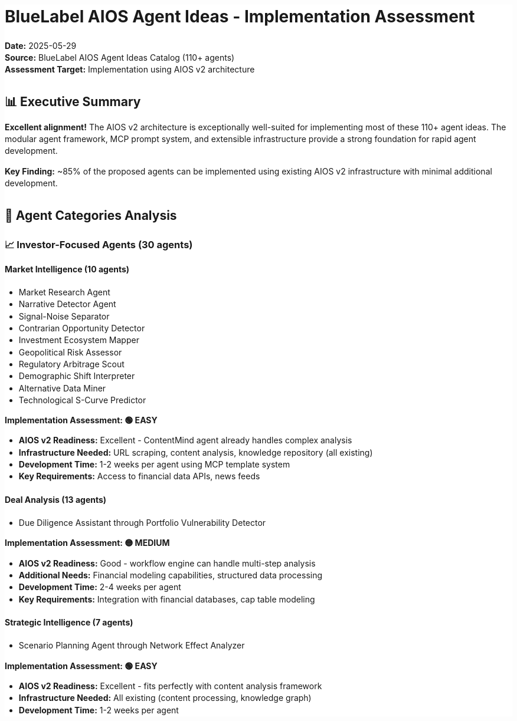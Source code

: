 # BlueLabel AIOS Agent Ideas - Implementation Assessment

**Date:** 2025-05-29  
**Source:** BlueLabel AIOS Agent Ideas Catalog (110+ agents)  
**Assessment Target:** Implementation using AIOS v2 architecture  

## 📊 Executive Summary

**Excellent alignment!** The AIOS v2 architecture is exceptionally well-suited for implementing most of these 110+ agent ideas. The modular agent framework, MCP prompt system, and extensible infrastructure provide a strong foundation for rapid agent development.

**Key Finding:** ~85% of the proposed agents can be implemented using existing AIOS v2 infrastructure with minimal additional development.

## 🎯 Agent Categories Analysis

### 📈 **Investor-Focused Agents (30 agents)**

#### **Market Intelligence (10 agents)**
- Market Research Agent
- Narrative Detector Agent  
- Signal-Noise Separator
- Contrarian Opportunity Detector
- Investment Ecosystem Mapper
- Geopolitical Risk Assessor
- Regulatory Arbitrage Scout
- Demographic Shift Interpreter
- Alternative Data Miner
- Technological S-Curve Predictor

**Implementation Assessment: 🟢 EASY**
- **AIOS v2 Readiness:** Excellent - ContentMind agent already handles complex analysis
- **Infrastructure Needed:** URL scraping, content analysis, knowledge repository (all existing)
- **Development Time:** 1-2 weeks per agent using MCP template system
- **Key Requirements:** Access to financial data APIs, news feeds

#### **Deal Analysis (13 agents)**
- Due Diligence Assistant through Portfolio Vulnerability Detector

**Implementation Assessment: 🟡 MEDIUM**
- **AIOS v2 Readiness:** Good - workflow engine can handle multi-step analysis
- **Additional Needs:** Financial modeling capabilities, structured data processing
- **Development Time:** 2-4 weeks per agent
- **Key Requirements:** Integration with financial databases, cap table modeling

#### **Strategic Intelligence (7 agents)**
- Scenario Planning Agent through Network Effect Analyzer

**Implementation Assessment: 🟢 EASY** 
- **AIOS v2 Readiness:** Excellent - fits perfectly with content analysis framework
- **Infrastructure Needed:** All existing (content processing, knowledge graph)
- **Development Time:** 1-2 weeks per agent
